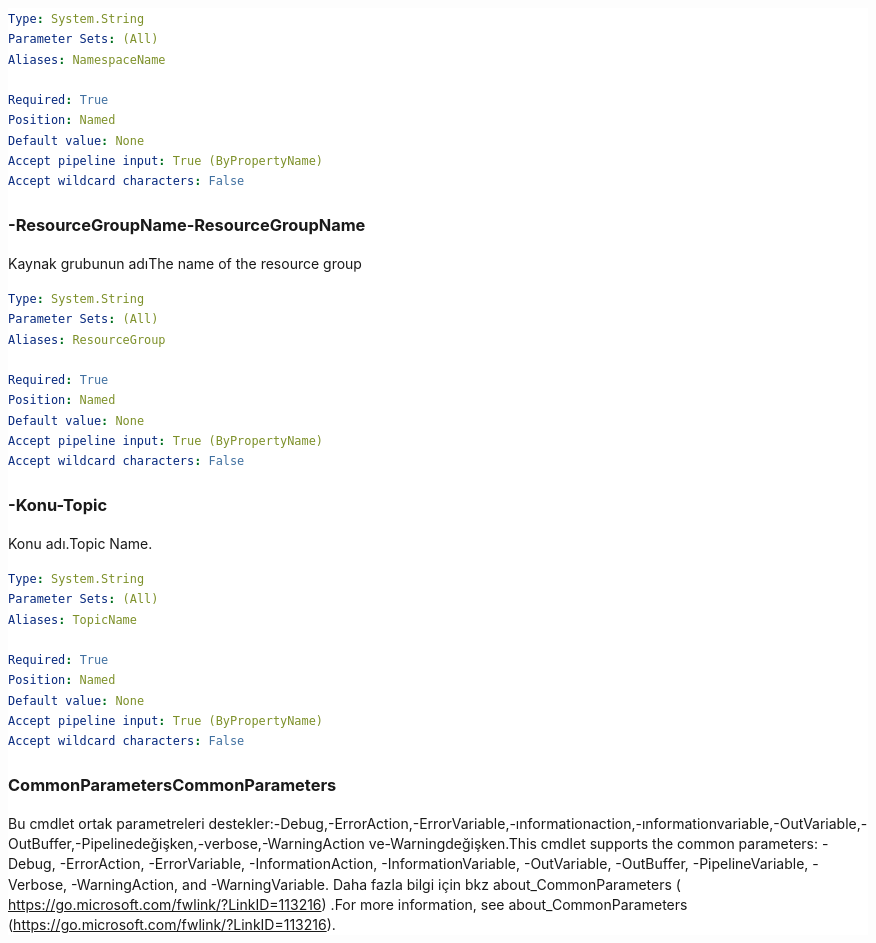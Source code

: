 ```yaml
Type: System.String
Parameter Sets: (All)
Aliases: NamespaceName

Required: True
Position: Named
Default value: None
Accept pipeline input: True (ByPropertyName)
Accept wildcard characters: False
```

### <span data-ttu-id="dfb1c-123">-ResourceGroupName</span><span class="sxs-lookup"><span data-stu-id="dfb1c-123">-ResourceGroupName</span></span>
<span data-ttu-id="dfb1c-124">Kaynak grubunun adı</span><span class="sxs-lookup"><span data-stu-id="dfb1c-124">The name of the resource group</span></span>

```yaml
Type: System.String
Parameter Sets: (All)
Aliases: ResourceGroup

Required: True
Position: Named
Default value: None
Accept pipeline input: True (ByPropertyName)
Accept wildcard characters: False
```

### <span data-ttu-id="dfb1c-125">-Konu</span><span class="sxs-lookup"><span data-stu-id="dfb1c-125">-Topic</span></span>
<span data-ttu-id="dfb1c-126">Konu adı.</span><span class="sxs-lookup"><span data-stu-id="dfb1c-126">Topic Name.</span></span>

```yaml
Type: System.String
Parameter Sets: (All)
Aliases: TopicName

Required: True
Position: Named
Default value: None
Accept pipeline input: True (ByPropertyName)
Accept wildcard characters: False
```

### <span data-ttu-id="dfb1c-127">CommonParameters</span><span class="sxs-lookup"><span data-stu-id="dfb1c-127">CommonParameters</span></span>
<span data-ttu-id="dfb1c-128">Bu cmdlet ortak parametreleri destekler:-Debug,-ErrorAction,-ErrorVariable,-ınformationaction,-ınformationvariable,-OutVariable,-OutBuffer,-Pipelinedeğişken,-verbose,-WarningAction ve-Warningdeğişken.</span><span class="sxs-lookup"><span data-stu-id="dfb1c-128">This cmdlet supports the common parameters: -Debug, -ErrorAction, -ErrorVariable, -InformationAction, -InformationVariable, -OutVariable, -OutBuffer, -PipelineVariable, -Verbose, -WarningAction, and -WarningVariable.</span></span> <span data-ttu-id="dfb1c-129">Daha fazla bilgi için bkz about_CommonParameters ( https://go.microsoft.com/fwlink/?LinkID=113216) .</span><span class="sxs-lookup"><span data-stu-id="dfb1c-129">For more information, see about_CommonParameters (https://go.microsoft.com/fwlink/?LinkID=113216).</span></span>
